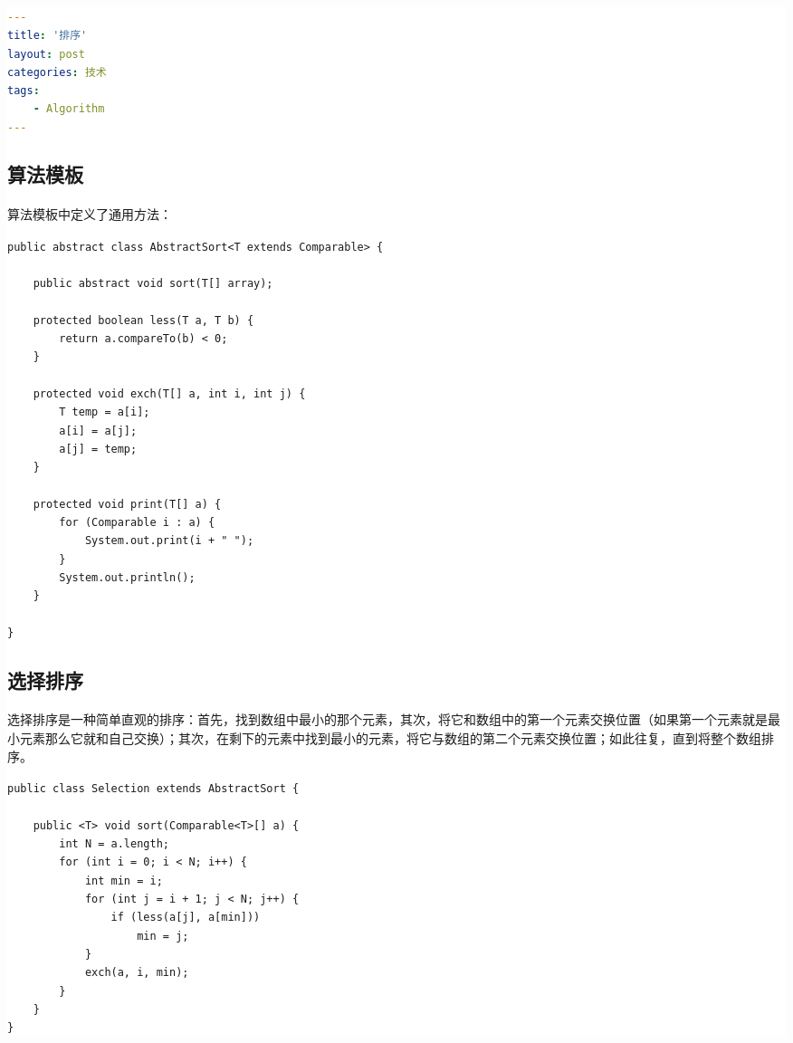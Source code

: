 ```yaml
---
title: '排序'
layout: post
categories: 技术
tags:
    - Algorithm
---
```


## 算法模板

算法模板中定义了通用方法：

```
public abstract class AbstractSort<T extends Comparable> {

    public abstract void sort(T[] array);

    protected boolean less(T a, T b) {
        return a.compareTo(b) < 0;
    }

    protected void exch(T[] a, int i, int j) {
        T temp = a[i];
        a[i] = a[j];
        a[j] = temp;
    }

    protected void print(T[] a) {
        for (Comparable i : a) {
            System.out.print(i + " ");
        }
        System.out.println();
    }

}
```

## 选择排序

选择排序是一种简单直观的排序：首先，找到数组中最小的那个元素，其次，将它和数组中的第一个元素交换位置（如果第一个元素就是最小元素那么它就和自己交换）；其次，在剩下的元素中找到最小的元素，将它与数组的第二个元素交换位置；如此往复，直到将整个数组排序。

```
public class Selection extends AbstractSort {

    public <T> void sort(Comparable<T>[] a) {
        int N = a.length;
        for (int i = 0; i < N; i++) {
            int min = i;
            for (int j = i + 1; j < N; j++) {
                if (less(a[j], a[min]))
                    min = j;
            }
            exch(a, i, min);
        }
    }
}
```
